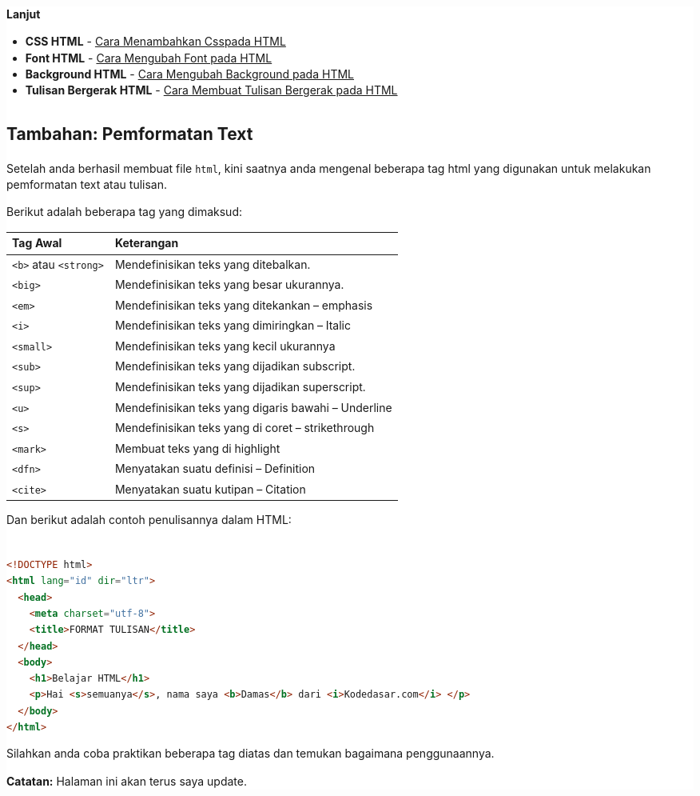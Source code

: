 **Lanjut**

- **CSS HTML** - [Cara Menambahkan Csspada HTML](/blog/cara-menambahkan-css-html/)
- **Font HTML** - [Cara Mengubah Font pada HTML](/blog/cara-mengubah-font-html/)
- **Background HTML** - [Cara Mengubah Background pada HTML](/blog/cara-mengubah-background-html/)
- **Tulisan Bergerak HTML** - [Cara Membuat Tulisan Bergerak pada HTML](/blog/cara-membuat-tulisan-bergerak-html/)

## Tambahan: Pemformatan Text

Setelah anda berhasil membuat file `html`, kini saatnya anda mengenal beberapa tag html yang digunakan untuk melakukan pemformatan text atau tulisan.

Berikut adalah beberapa tag yang dimaksud:

| Tag Awal | Keterangan |
| :------------- | :------------- |
| `<b>` atau `<strong>`       | Mendefinisikan teks yang ditebalkan.       |
| `<big>`   |  Mendefinisikan teks yang besar ukurannya. |
| `<em>` | Mendefinisikan teks yang ditekankan – emphasis |
| `<i>` | Mendefinisikan teks yang dimiringkan – Italic |
| `<small>` | Mendefinisikan teks yang kecil ukurannya |
| `<sub>`  | Mendefinisikan teks yang dijadikan subscript.  |
| `<sup>` |  Mendefinisikan teks yang dijadikan superscript. |
|  `<u>` | Mendefinisikan teks yang digaris bawahi – Underline  |
| `<s>`  | Mendefinisikan teks yang di coret – strikethrough  |
|  `<mark>` | Membuat teks yang di highlight |
|  `<dfn>` |  Menyatakan suatu definisi – Definition  |
| `<cite>`  |  Menyatakan suatu kutipan – Citation |

Dan berikut adalah contoh penulisannya dalam HTML:

```html

<!DOCTYPE html>
<html lang="id" dir="ltr">
  <head>
    <meta charset="utf-8">
    <title>FORMAT TULISAN</title>
  </head>
  <body>
    <h1>Belajar HTML</h1>
    <p>Hai <s>semuanya</s>, nama saya <b>Damas</b> dari <i>Kodedasar.com</i> </p>
  </body>
</html>
```
Silahkan anda coba praktikan beberapa tag diatas dan temukan bagaimana penggunaannya.

**Catatan:** Halaman ini akan terus saya update.
